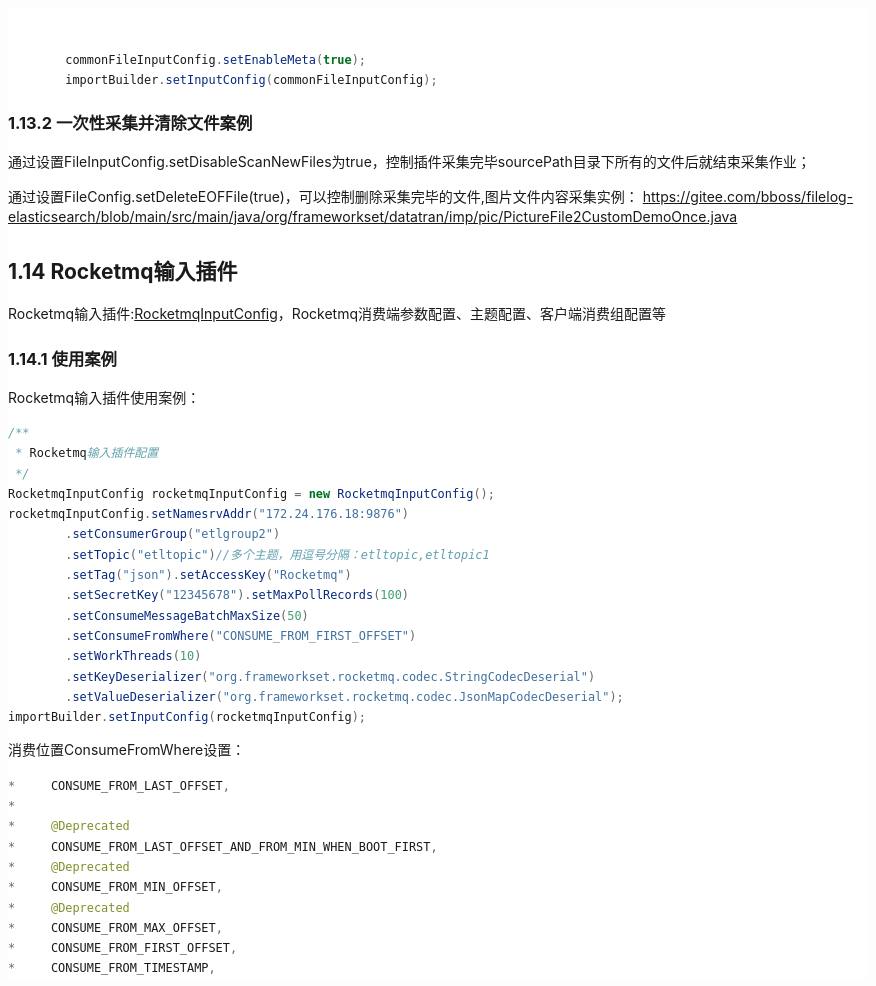 ```java


		commonFileInputConfig.setEnableMeta(true);
		importBuilder.setInputConfig(commonFileInputConfig);
```

### 1.13.2 一次性采集并清除文件案例

通过设置FileInputConfig.setDisableScanNewFiles为true，控制插件采集完毕sourcePath目录下所有的文件后就结束采集作业；

通过设置FileConfig.setDeleteEOFFile(true)，可以控制删除采集完毕的文件,图片文件内容采集实例：
https://gitee.com/bboss/filelog-elasticsearch/blob/main/src/main/java/org/frameworkset/datatran/imp/pic/PictureFile2CustomDemoOnce.java

## 1.14 Rocketmq输入插件

Rocketmq输入插件:[RocketmqInputConfig](https://gitee.com/bboss/bboss-elastic-tran/blob/master/bboss-datatran-rocketmq/src/main/java/org/frameworkset/tran/plugin/rocketmq/input/RocketmqInputConfig.java)，Rocketmq消费端参数配置、主题配置、客户端消费组配置等

### 1.14.1 使用案例

Rocketmq输入插件使用案例：

```java
/**
 * Rocketmq输入插件配置
 */
RocketmqInputConfig rocketmqInputConfig = new RocketmqInputConfig();
rocketmqInputConfig.setNamesrvAddr("172.24.176.18:9876")
        .setConsumerGroup("etlgroup2")
        .setTopic("etltopic")//多个主题，用逗号分隔：etltopic,etltopic1
        .setTag("json").setAccessKey("Rocketmq")
        .setSecretKey("12345678").setMaxPollRecords(100)
        .setConsumeMessageBatchMaxSize(50)
        .setConsumeFromWhere("CONSUME_FROM_FIRST_OFFSET")
        .setWorkThreads(10)
        .setKeyDeserializer("org.frameworkset.rocketmq.codec.StringCodecDeserial")
        .setValueDeserializer("org.frameworkset.rocketmq.codec.JsonMapCodecDeserial");
importBuilder.setInputConfig(rocketmqInputConfig);
```

消费位置ConsumeFromWhere设置：

```java
*     CONSUME_FROM_LAST_OFFSET,
*
*     @Deprecated
*     CONSUME_FROM_LAST_OFFSET_AND_FROM_MIN_WHEN_BOOT_FIRST,
*     @Deprecated
*     CONSUME_FROM_MIN_OFFSET,
*     @Deprecated
*     CONSUME_FROM_MAX_OFFSET,
*     CONSUME_FROM_FIRST_OFFSET,
*     CONSUME_FROM_TIMESTAMP,
```
